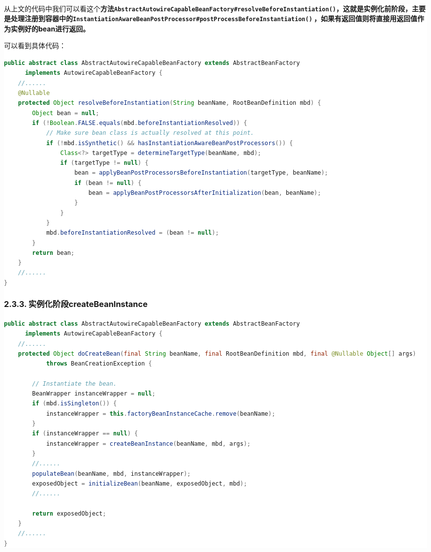 从上文的代码中我们可以看这个**方法`AbstractAutowireCapableBeanFactory#resolveBeforeInstantiation()`，这就是实例化前阶段，主要是处理注册到容器中的`InstantiationAwareBeanPostProcessor#postProcessBeforeInstantiation()` ，如果有返回值则将直接用返回值作为实例好的bean进行返回。**

可以看到具体代码：

```java
public abstract class AbstractAutowireCapableBeanFactory extends AbstractBeanFactory
      implements AutowireCapableBeanFactory {
	//......
	@Nullable
	protected Object resolveBeforeInstantiation(String beanName, RootBeanDefinition mbd) {
		Object bean = null;
		if (!Boolean.FALSE.equals(mbd.beforeInstantiationResolved)) {
			// Make sure bean class is actually resolved at this point.
			if (!mbd.isSynthetic() && hasInstantiationAwareBeanPostProcessors()) {
				Class<?> targetType = determineTargetType(beanName, mbd);
				if (targetType != null) {
					bean = applyBeanPostProcessorsBeforeInstantiation(targetType, beanName);
					if (bean != null) {
						bean = applyBeanPostProcessorsAfterInitialization(bean, beanName);
					}
				}
			}
			mbd.beforeInstantiationResolved = (bean != null);
		}
		return bean;
	}
	//......
}
```

### 2.3.3. 实例化阶段createBeanInstance

```java
public abstract class AbstractAutowireCapableBeanFactory extends AbstractBeanFactory
      implements AutowireCapableBeanFactory {
	//......
	protected Object doCreateBean(final String beanName, final RootBeanDefinition mbd, final @Nullable Object[] args)
			throws BeanCreationException {

		// Instantiate the bean.
		BeanWrapper instanceWrapper = null;
		if (mbd.isSingleton()) {
			instanceWrapper = this.factoryBeanInstanceCache.remove(beanName);
		}
		if (instanceWrapper == null) {
			instanceWrapper = createBeanInstance(beanName, mbd, args);
		}
		//......
		populateBean(beanName, mbd, instanceWrapper);
		exposedObject = initializeBean(beanName, exposedObject, mbd);
		//......

		return exposedObject;
	}
	//......
}
```
